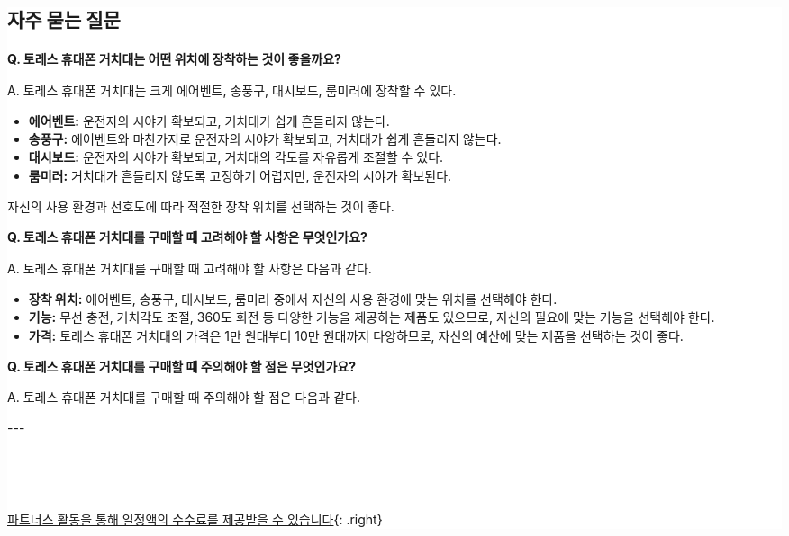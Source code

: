 ## 자주 묻는 질문

**Q. 토레스 휴대폰 거치대는 어떤 위치에 장착하는 것이 좋을까요?**

A. 토레스 휴대폰 거치대는 크게 에어벤트, 송풍구, 대시보드, 룸미러에 장착할 수 있다.

* **에어벤트:** 운전자의 시야가 확보되고, 거치대가 쉽게 흔들리지 않는다.
* **송풍구:** 에어벤트와 마찬가지로 운전자의 시야가 확보되고, 거치대가 쉽게 흔들리지 않는다.
* **대시보드:** 운전자의 시야가 확보되고, 거치대의 각도를 자유롭게 조절할 수 있다.
* **룸미러:** 거치대가 흔들리지 않도록 고정하기 어렵지만, 운전자의 시야가 확보된다.

자신의 사용 환경과 선호도에 따라 적절한 장착 위치를 선택하는 것이 좋다.

**Q. 토레스 휴대폰 거치대를 구매할 때 고려해야 할 사항은 무엇인가요?**

A. 토레스 휴대폰 거치대를 구매할 때 고려해야 할 사항은 다음과 같다.

* **장착 위치:** 에어벤트, 송풍구, 대시보드, 룸미러 중에서 자신의 사용 환경에 맞는 위치를 선택해야 한다.
* **기능:** 무선 충전, 거치각도 조절, 360도 회전 등 다양한 기능을 제공하는 제품도 있으므로, 자신의 필요에 맞는 기능을 선택해야 한다.
* **가격:** 토레스 휴대폰 거치대의 가격은 1만 원대부터 10만 원대까지 다양하므로, 자신의 예산에 맞는 제품을 선택하는 것이 좋다.

**Q. 토레스 휴대폰 거치대를 구매할 때 주의해야 할 점은 무엇인가요?**

A. 토레스 휴대폰 거치대를 구매할 때 주의해야 할 점은 다음과 같다.

---<br><br><br><br><br> [ 파트너스 활동을 통해 일정액의 수수료를 제공받을 수 있습니다](https://link.coupang.com/a/blsRe7){: .right}